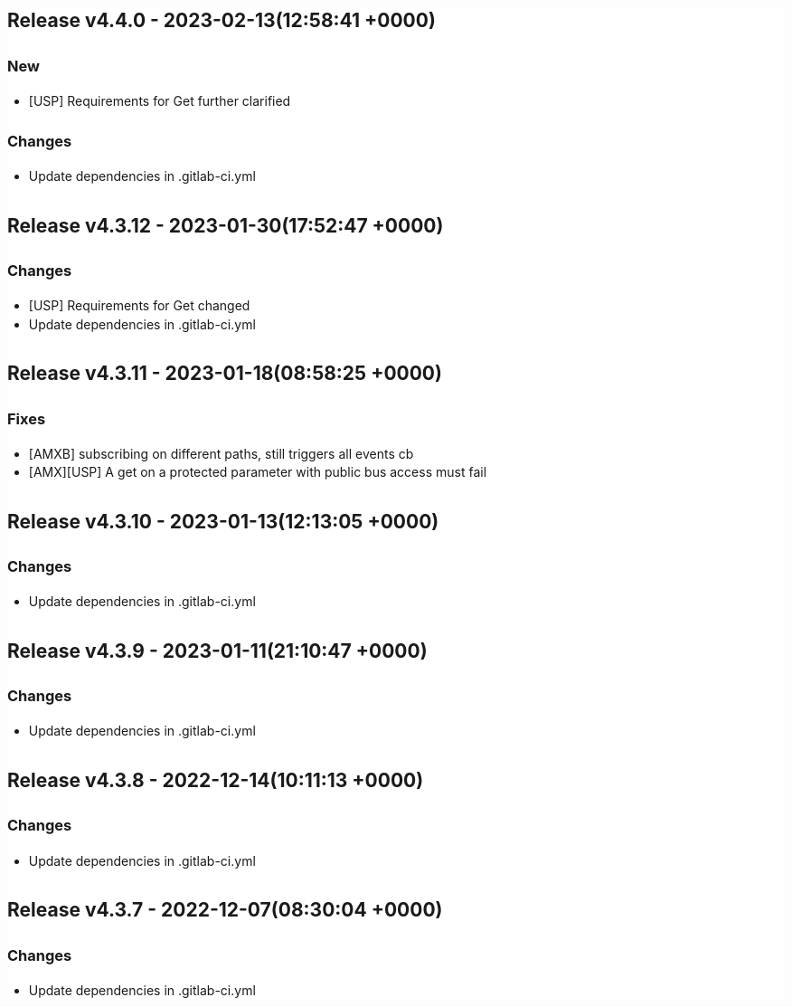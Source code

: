## Release v4.4.0 - 2023-02-13(12:58:41 +0000)

### New

- [USP] Requirements for Get further clarified

### Changes

- Update dependencies in .gitlab-ci.yml

## Release v4.3.12 - 2023-01-30(17:52:47 +0000)

### Changes

- [USP] Requirements for Get changed
- Update dependencies in .gitlab-ci.yml

## Release v4.3.11 - 2023-01-18(08:58:25 +0000)

### Fixes

- [AMXB] subscribing on different paths, still triggers all events cb
- [AMX][USP] A get on a protected parameter with public bus access must fail

## Release v4.3.10 - 2023-01-13(12:13:05 +0000)

### Changes

- Update dependencies in .gitlab-ci.yml

## Release v4.3.9 - 2023-01-11(21:10:47 +0000)

### Changes

- Update dependencies in .gitlab-ci.yml

## Release v4.3.8 - 2022-12-14(10:11:13 +0000)

### Changes

- Update dependencies in .gitlab-ci.yml

## Release v4.3.7 - 2022-12-07(08:30:04 +0000)

### Changes

- Update dependencies in .gitlab-ci.yml
